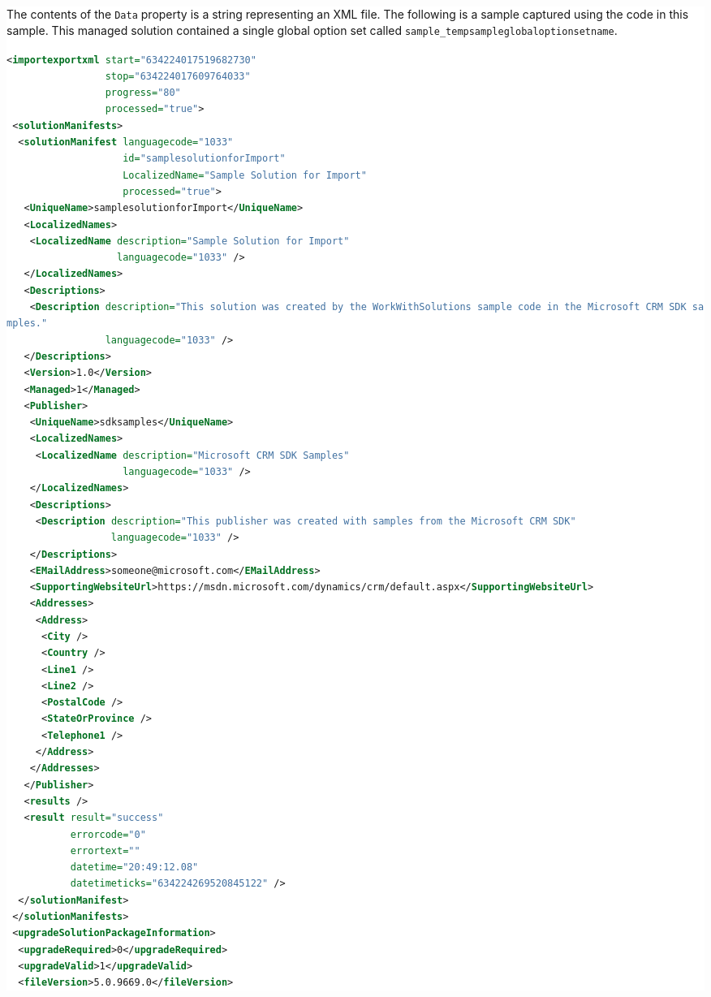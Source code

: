 The contents of the `Data` property is a string representing an XML file. The following is a sample captured using the code in this sample. This managed solution contained a single global option set called `sample_tempsampleglobaloptionsetname`.  
  
```xml  
<importexportxml start="634224017519682730"  
                 stop="634224017609764033"  
                 progress="80"  
                 processed="true">  
 <solutionManifests>  
  <solutionManifest languagecode="1033"  
                    id="samplesolutionforImport"  
                    LocalizedName="Sample Solution for Import"  
                    processed="true">  
   <UniqueName>samplesolutionforImport</UniqueName>  
   <LocalizedNames>  
    <LocalizedName description="Sample Solution for Import"  
                   languagecode="1033" />  
   </LocalizedNames>  
   <Descriptions>  
    <Description description="This solution was created by the WorkWithSolutions sample code in the Microsoft CRM SDK samples."  
                 languagecode="1033" />  
   </Descriptions>  
   <Version>1.0</Version>  
   <Managed>1</Managed>  
   <Publisher>  
    <UniqueName>sdksamples</UniqueName>  
    <LocalizedNames>  
     <LocalizedName description="Microsoft CRM SDK Samples"  
                    languagecode="1033" />  
    </LocalizedNames>  
    <Descriptions>  
     <Description description="This publisher was created with samples from the Microsoft CRM SDK"  
                  languagecode="1033" />  
    </Descriptions>  
    <EMailAddress>someone@microsoft.com</EMailAddress>  
    <SupportingWebsiteUrl>https://msdn.microsoft.com/dynamics/crm/default.aspx</SupportingWebsiteUrl>  
    <Addresses>  
     <Address>  
      <City />  
      <Country />  
      <Line1 />  
      <Line2 />  
      <PostalCode />  
      <StateOrProvince />  
      <Telephone1 />  
     </Address>  
    </Addresses>  
   </Publisher>  
   <results />  
   <result result="success"  
           errorcode="0"  
           errortext=""  
           datetime="20:49:12.08"  
           datetimeticks="634224269520845122" />  
  </solutionManifest>  
 </solutionManifests>  
 <upgradeSolutionPackageInformation>  
  <upgradeRequired>0</upgradeRequired>  
  <upgradeValid>1</upgradeValid>  
  <fileVersion>5.0.9669.0</fileVersion>  
```